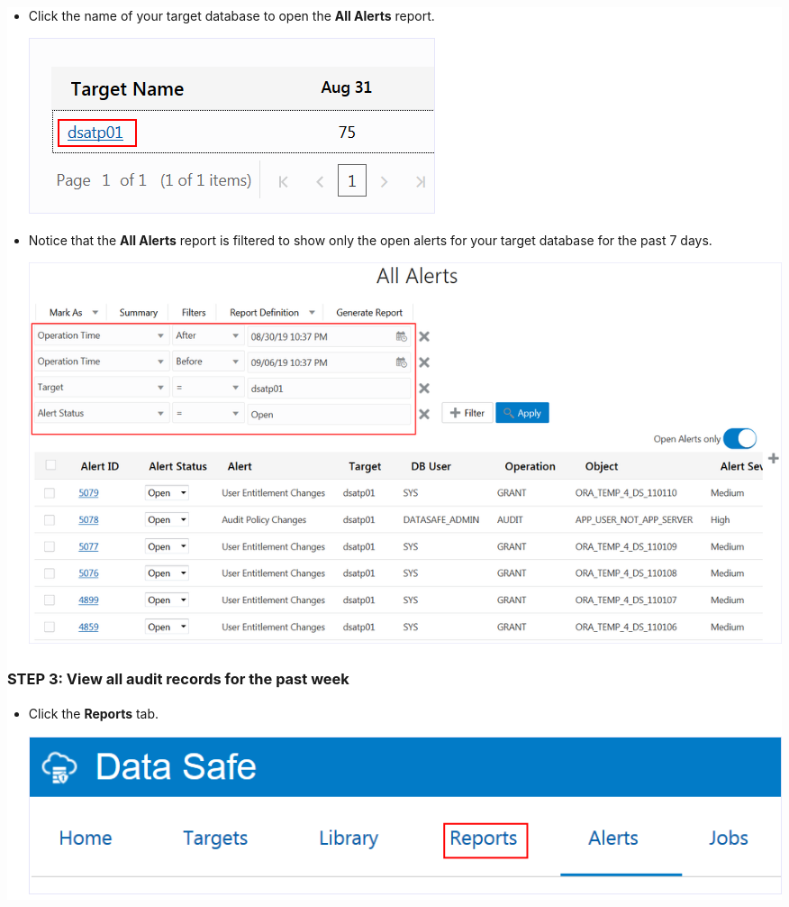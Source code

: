 
- Click the name of your target database to open the **All Alerts** report.

  ![](images/click-target-database-name.png)


- Notice that the **All Alerts** report is filtered to show only the open alerts for your target database for the past 7 days.

  ![](images/all-alerts-report-filtered.png)




### **STEP 3**: View all audit records for the past week

- Click the **Reports** tab.

  ![](images/click-reports-tab.png)

